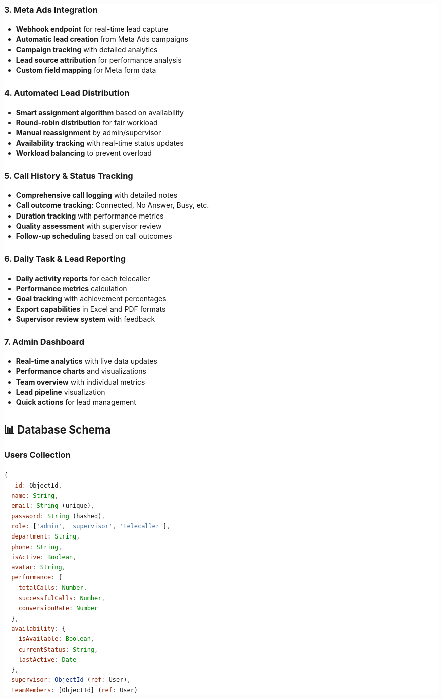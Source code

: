 ### 3. Meta Ads Integration
- **Webhook endpoint** for real-time lead capture
- **Automatic lead creation** from Meta Ads campaigns
- **Campaign tracking** with detailed analytics
- **Lead source attribution** for performance analysis
- **Custom field mapping** for Meta form data

### 4. Automated Lead Distribution
- **Smart assignment algorithm** based on availability
- **Round-robin distribution** for fair workload
- **Manual reassignment** by admin/supervisor
- **Availability tracking** with real-time status updates
- **Workload balancing** to prevent overload

### 5. Call History & Status Tracking
- **Comprehensive call logging** with detailed notes
- **Call outcome tracking**: Connected, No Answer, Busy, etc.
- **Duration tracking** with performance metrics
- **Quality assessment** with supervisor review
- **Follow-up scheduling** based on call outcomes

### 6. Daily Task & Lead Reporting
- **Daily activity reports** for each telecaller
- **Performance metrics** calculation
- **Goal tracking** with achievement percentages
- **Export capabilities** in Excel and PDF formats
- **Supervisor review system** with feedback

### 7. Admin Dashboard
- **Real-time analytics** with live data updates
- **Performance charts** and visualizations
- **Team overview** with individual metrics
- **Lead pipeline** visualization
- **Quick actions** for lead management

## 📊 Database Schema

### Users Collection
```javascript
{
  _id: ObjectId,
  name: String,
  email: String (unique),
  password: String (hashed),
  role: ['admin', 'supervisor', 'telecaller'],
  department: String,
  phone: String,
  isActive: Boolean,
  avatar: String,
  performance: {
    totalCalls: Number,
    successfulCalls: Number,
    conversionRate: Number
  },
  availability: {
    isAvailable: Boolean,
    currentStatus: String,
    lastActive: Date
  },
  supervisor: ObjectId (ref: User),
  teamMembers: [ObjectId] (ref: User)
```